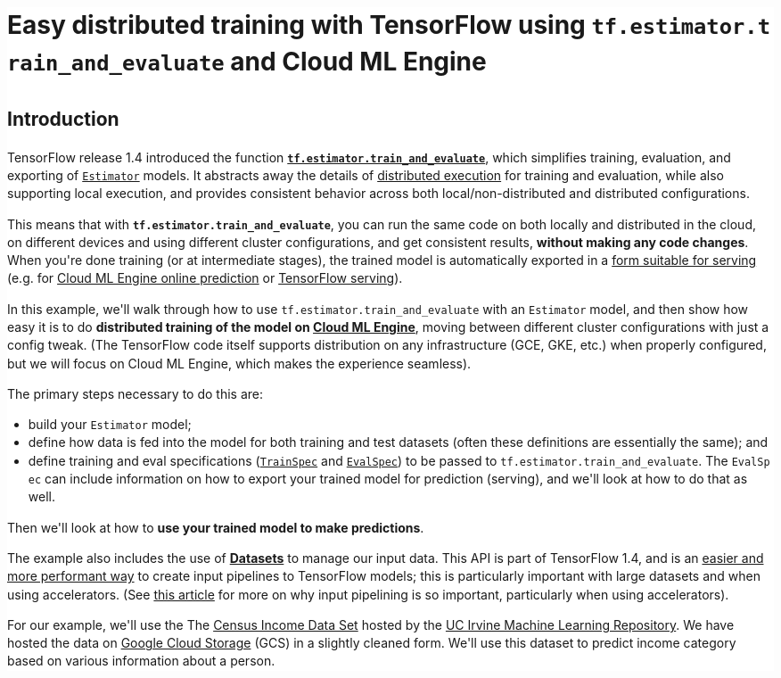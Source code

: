 
# Easy distributed training with TensorFlow using `tf.estimator.train_and_evaluate` and Cloud ML Engine

## Introduction

TensorFlow release 1.4 introduced the function [**`tf.estimator.train_and_evaluate`**](https://www.tensorflow.org/api_docs/python/tf/estimator/train_and_evaluate), which simplifies training, evaluation, and exporting of [`Estimator`](https://www.tensorflow.org/get_started/estimator) models. It abstracts away the details of [distributed execution](https://www.google.com/url?q=https://www.tensorflow.org/deploy/distributed) for training and evaluation, while also supporting local execution, and provides consistent behavior across both local/non-distributed and distributed configurations.

This means that with **`tf.estimator.train_and_evaluate`**, you can run the same code on both locally and distributed in the cloud, on different devices and using different cluster configurations, and get consistent results, **without making any code changes**. When you're done training (or at intermediate stages), the trained model is automatically exported in a [form suitable for serving](https://www.tensorflow.org/programmers_guide/saved_model) (e.g. for [Cloud ML Engine online prediction](https://cloud.google.com/ml-engine/docs/prediction-overview) or [TensorFlow serving](https://www.tensorflow.org/serving/)).

In this example, we'll walk through how to use `tf.estimator.train_and_evaluate` with an `Estimator` model, and then show how easy it is to do **distributed training of the model on [Cloud ML Engine](https://cloud.google.com/ml-engine)**, moving between different cluster configurations with just a config tweak.
(The TensorFlow code itself supports distribution on any infrastructure (GCE, GKE, etc.) when properly configured, but we will focus on Cloud ML Engine, which makes the experience seamless).

The primary steps necessary to do this are:

- build your `Estimator` model;
- define how data is fed into the model for both training and test datasets (often these definitions are essentially the same); and
- define training and eval specifications ([`TrainSpec`](https://www.tensorflow.org/api_docs/python/tf/estimator/TrainSpec) and [`EvalSpec`](https://www.tensorflow.org/api_docs/python/tf/estimator/EvalSpec)) to be passed to `tf.estimator.train_and_evaluate`.  The `EvalSpec` can include information on how to export your trained model for prediction (serving), and we'll look at how to do that as well.

Then we'll look at how to **use your trained model to make predictions**.

The example also includes the use of [**Datasets**](https://www.tensorflow.org/api_docs/python/tf/data/Dataset) to manage our input data. This API is part of TensorFlow 1.4, and is an [easier and more performant way](https://github.com/tensorflow/tensorflow/blob/master/tensorflow/docs_src/performance/datasets_performance.md) to create input pipelines to TensorFlow models; this is particularly important with large datasets and when using accelerators.
 (See [this article](https://github.com/tensorflow/tensorflow/blob/master/tensorflow/docs_src/performance/datasets_performance.md) for more on why input pipelining is so important, particularly when using accelerators).

For our example, we'll use the The [Census Income Data
Set](https://archive.ics.uci.edu/ml/datasets/Census+Income) hosted by the [UC Irvine Machine Learning
Repository](https://archive.ics.uci.edu/ml/datasets/). We have hosted the data
on [Google Cloud Storage](https://cloud.google.com/storage/) (GCS) in a slightly cleaned form. We'll use this dataset to predict income category based on various information about a person.
